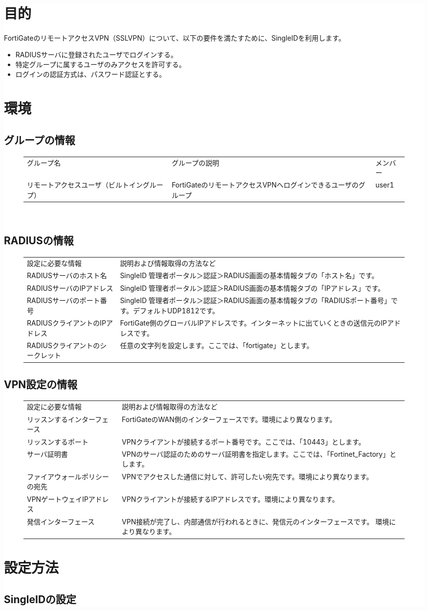 
<h1 id="block-faa217c5-800c-484d-8e63-c1d68b88e1a2">目的</h1>



<p id="block-52612b0f-ad31-4374-aa7a-a4bdac9dd73b">FortiGateのリモートアクセスVPN（SSLVPN）について、以下の要件を満たすために、SingleIDを利用します。</p>



<ul id="block-ffa0b631-ec90-4ed3-982d-a952836b5d90"><li>RADIUSサーバに登録されたユーザでログインする。</li><li>特定グループに属するユーザのみアクセスを許可する。</li><li>ログインの認証方式は、パスワード認証とする。</li></ul>



<h1 id="block-a2dc1425-f883-4710-8363-d6ecc24f1da6">環境</h1>



<h2 id="block-c4ee4011-2547-4bbe-9510-699eec55166d">グループの情報</h2>



<figure class="wp-block-table is-style-regular"><table><tbody><tr><td>グループ名</td><td>グループの説明</td><td>メンバー</td></tr><tr><td>リモートアクセスユーザ（ビルトイングループ）</td><td>FortiGateのリモートアクセスVPNへログインできるユーザのグループ</td><td>user1</td></tr></tbody></table></figure>



<p>﻿</p>



<h2 id="block-5d278fa1-fdd3-481b-b43f-c128259a1d11">RADIUSの情報</h2>



<figure class="wp-block-table is-style-regular"><table><tbody><tr><td>設定に必要な情報</td><td>説明および情報取得の方法など</td></tr><tr><td>RADIUSサーバのホスト名</td><td>SingleID 管理者ポータル＞認証＞RADIUS画面の基本情報タブの「ホスト名」です。</td></tr><tr><td>RADIUSサーバのIPアドレス</td><td>SingleID 管理者ポータル＞認証＞RADIUS画面の基本情報タブの「IPアドレス」です。</td></tr><tr><td>RADIUSサーバのポート番号</td><td>SingleID 管理者ポータル＞認証＞RADIUS画面の基本情報タブの「RADIUSポート番号」です。デフォルトUDP1812です。</td></tr><tr><td>RADIUSクライアントのIPアドレス</td><td>FortiGate側のグローバルIPアドレスです。インターネットに出ていくときの送信元のIPアドレスです。</td></tr><tr><td>RADIUSクライアントのシークレット</td><td>任意の文字列を設定します。ここでは、「fortigate」とします。</td></tr></tbody></table></figure>



<h2 id="block-4bcc4855-14e0-4be2-9e7f-72cea524d912">VPN設定の情報</h2>



<figure class="wp-block-table is-style-regular"><table><tbody><tr><td>設定に必要な情報</td><td>説明および情報取得の方法など</td></tr><tr><td> リッスンするインターフェース</td><td>FortiGateのWAN側のインターフェースです。環境により異なります。</td></tr><tr><td> リッスンするポート </td><td>VPNクライアントが接続するポート番号です。ここでは、「10443」とします。</td></tr><tr><td>サーバ証明書</td><td>VPNのサーバ認証のためのサーバ証明書を指定します。ここでは、「Fortinet_Factory」とします。</td></tr><tr><td>ファイアウォールポリシーの宛先</td><td>VPNでアクセスした通信に対して、許可したい宛先です。環境により異なります。</td></tr><tr><td> VPNゲートウェイIPアドレス </td><td> VPNクライアントが接続するIPアドレスです。環境により異なります。 </td></tr><tr><td> 発信インターフェース </td><td>VPN接続が完了し、内部通信が行われるときに、発信元のインターフェースです。 環境により異なります。  </td></tr></tbody></table></figure>



<h1 id="block-75a94984-aa3a-4150-a1f8-46f39a0ac8a3">設定方法</h1>



<h2 id="block-94d041ac-2f7e-4620-ad17-d9d0d546aca5">SingleIDの設定</h2>


